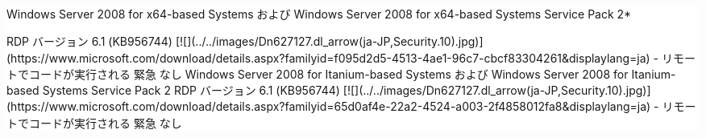 Windows Server 2008 for x64-based Systems および Windows Server 2008 for x64-based Systems Service Pack 2\*
</td>
<td style="border:1px solid black;">
RDP バージョン 6.1  
(KB956744)
</td>
<td style="border:1px solid black;">
[![](../../images/Dn627127.dl_arrow(ja-JP,Security.10).jpg)](https://www.microsoft.com/download/details.aspx?familyid=f095d2d5-4513-4ae1-96c7-cbcf83304261&displaylang=ja)
</td>
<td style="border:1px solid black;">
-
</td>
<td style="border:1px solid black;">
リモートでコードが実行される
</td>
<td style="border:1px solid black;">
緊急
</td>
<td style="border:1px solid black;">
なし
</td>
</tr>
<tr class="alternateRow">
<td style="border:1px solid black;">
Windows Server 2008 for Itanium-based Systems および Windows Server 2008 for Itanium-based Systems Service Pack 2
</td>
<td style="border:1px solid black;">
RDP バージョン 6.1  
(KB956744)
</td>
<td style="border:1px solid black;">
[![](../../images/Dn627127.dl_arrow(ja-JP,Security.10).jpg)](https://www.microsoft.com/download/details.aspx?familyid=65d0af4e-22a2-4524-a003-2f4858012fa8&displaylang=ja)
</td>
<td style="border:1px solid black;">
-
</td>
<td style="border:1px solid black;">
リモートでコードが実行される
</td>
<td style="border:1px solid black;">
緊急
</td>
<td style="border:1px solid black;">
なし
</td>
</tr>
</table>
 